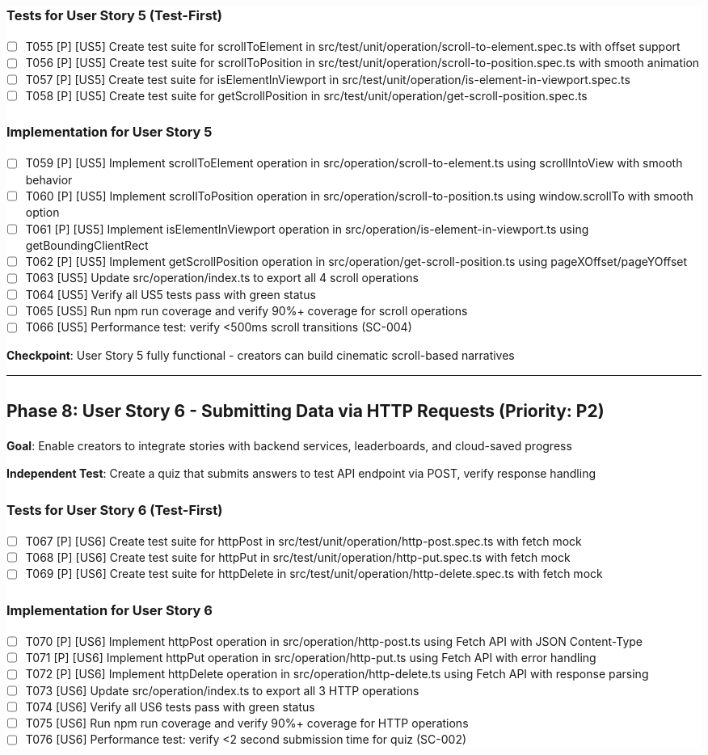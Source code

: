 ### Tests for User Story 5 (Test-First)

- [ ] T055 [P] [US5] Create test suite for scrollToElement in src/test/unit/operation/scroll-to-element.spec.ts with offset support
- [ ] T056 [P] [US5] Create test suite for scrollToPosition in src/test/unit/operation/scroll-to-position.spec.ts with smooth animation
- [ ] T057 [P] [US5] Create test suite for isElementInViewport in src/test/unit/operation/is-element-in-viewport.spec.ts
- [ ] T058 [P] [US5] Create test suite for getScrollPosition in src/test/unit/operation/get-scroll-position.spec.ts

### Implementation for User Story 5

- [ ] T059 [P] [US5] Implement scrollToElement operation in src/operation/scroll-to-element.ts using scrollIntoView with smooth behavior
- [ ] T060 [P] [US5] Implement scrollToPosition operation in src/operation/scroll-to-position.ts using window.scrollTo with smooth option
- [ ] T061 [P] [US5] Implement isElementInViewport operation in src/operation/is-element-in-viewport.ts using getBoundingClientRect
- [ ] T062 [P] [US5] Implement getScrollPosition operation in src/operation/get-scroll-position.ts using pageXOffset/pageYOffset
- [ ] T063 [US5] Update src/operation/index.ts to export all 4 scroll operations
- [ ] T064 [US5] Verify all US5 tests pass with green status
- [ ] T065 [US5] Run npm run coverage and verify 90%+ coverage for scroll operations
- [ ] T066 [US5] Performance test: verify <500ms scroll transitions (SC-004)

**Checkpoint**: User Story 5 fully functional - creators can build cinematic scroll-based narratives

---

## Phase 8: User Story 6 - Submitting Data via HTTP Requests (Priority: P2)

**Goal**: Enable creators to integrate stories with backend services, leaderboards, and cloud-saved progress

**Independent Test**: Create a quiz that submits answers to test API endpoint via POST, verify response handling

### Tests for User Story 6 (Test-First)

- [ ] T067 [P] [US6] Create test suite for httpPost in src/test/unit/operation/http-post.spec.ts with fetch mock
- [ ] T068 [P] [US6] Create test suite for httpPut in src/test/unit/operation/http-put.spec.ts with fetch mock
- [ ] T069 [P] [US6] Create test suite for httpDelete in src/test/unit/operation/http-delete.spec.ts with fetch mock

### Implementation for User Story 6

- [ ] T070 [P] [US6] Implement httpPost operation in src/operation/http-post.ts using Fetch API with JSON Content-Type
- [ ] T071 [P] [US6] Implement httpPut operation in src/operation/http-put.ts using Fetch API with error handling
- [ ] T072 [P] [US6] Implement httpDelete operation in src/operation/http-delete.ts using Fetch API with response parsing
- [ ] T073 [US6] Update src/operation/index.ts to export all 3 HTTP operations
- [ ] T074 [US6] Verify all US6 tests pass with green status
- [ ] T075 [US6] Run npm run coverage and verify 90%+ coverage for HTTP operations
- [ ] T076 [US6] Performance test: verify <2 second submission time for quiz (SC-002)
